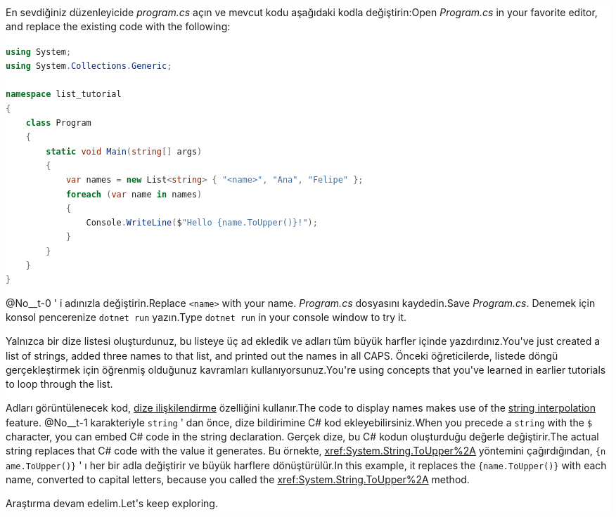 <span data-ttu-id="b9e58-111">En sevdiğiniz düzenleyicide *program.cs* açın ve mevcut kodu aşağıdaki kodla değiştirin:</span><span class="sxs-lookup"><span data-stu-id="b9e58-111">Open *Program.cs* in your favorite editor, and replace the existing code with the following:</span></span>

```csharp
using System;
using System.Collections.Generic;

namespace list_tutorial
{
    class Program
    {
        static void Main(string[] args)
        {
            var names = new List<string> { "<name>", "Ana", "Felipe" };
            foreach (var name in names)
            {
                Console.WriteLine($"Hello {name.ToUpper()}!");
            }
        }
    }
}
```

<span data-ttu-id="b9e58-112">@No__t-0 ' i adınızla değiştirin.</span><span class="sxs-lookup"><span data-stu-id="b9e58-112">Replace `<name>` with your name.</span></span> <span data-ttu-id="b9e58-113">*Program.cs* dosyasını kaydedin.</span><span class="sxs-lookup"><span data-stu-id="b9e58-113">Save *Program.cs*.</span></span> <span data-ttu-id="b9e58-114">Denemek için konsol pencerenize `dotnet run` yazın.</span><span class="sxs-lookup"><span data-stu-id="b9e58-114">Type `dotnet run` in your console window to try it.</span></span>

<span data-ttu-id="b9e58-115">Yalnızca bir dize listesi oluşturdunuz, bu listeye üç ad ekledik ve adları tüm büyük harfler içinde yazdırdınız.</span><span class="sxs-lookup"><span data-stu-id="b9e58-115">You've just created a list of strings, added three names to that list, and printed out the names in all CAPS.</span></span> <span data-ttu-id="b9e58-116">Önceki öğreticilerde, listede döngü gerçekleştirmek için öğrenmiş olduğunuz kavramları kullanıyorsunuz.</span><span class="sxs-lookup"><span data-stu-id="b9e58-116">You're using concepts that you've learned in earlier tutorials to loop through the list.</span></span>

<span data-ttu-id="b9e58-117">Adları görüntülenecek kod, [dize ilişkilendirme](../../language-reference/tokens/interpolated.md) özelliğini kullanır.</span><span class="sxs-lookup"><span data-stu-id="b9e58-117">The code to display names makes use of the [string interpolation](../../language-reference/tokens/interpolated.md) feature.</span></span>  <span data-ttu-id="b9e58-118">@No__t-1 karakteriyle `string` ' dan önce, dize bildirimine C# kod ekleyebilirsiniz.</span><span class="sxs-lookup"><span data-stu-id="b9e58-118">When you precede a `string` with the `$` character, you can embed C# code in the string declaration.</span></span> <span data-ttu-id="b9e58-119">Gerçek dize, bu C# kodun oluşturduğu değerle değiştirir.</span><span class="sxs-lookup"><span data-stu-id="b9e58-119">The actual string replaces that C# code with the value it generates.</span></span> <span data-ttu-id="b9e58-120">Bu örnekte, <xref:System.String.ToUpper%2A> yöntemini çağırdığından, `{name.ToUpper()}` ' ı her bir adla değiştirir ve büyük harflere dönüştürülür.</span><span class="sxs-lookup"><span data-stu-id="b9e58-120">In this example, it replaces the `{name.ToUpper()}` with each name, converted to capital letters, because you called the <xref:System.String.ToUpper%2A> method.</span></span>

<span data-ttu-id="b9e58-121">Araştırma devam edelim.</span><span class="sxs-lookup"><span data-stu-id="b9e58-121">Let's keep exploring.</span></span>
